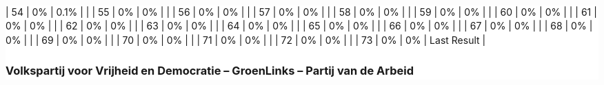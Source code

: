 | 54 | 0% | 0.1% |  |
| 55 | 0% | 0% |  |
| 56 | 0% | 0% |  |
| 57 | 0% | 0% |  |
| 58 | 0% | 0% |  |
| 59 | 0% | 0% |  |
| 60 | 0% | 0% |  |
| 61 | 0% | 0% |  |
| 62 | 0% | 0% |  |
| 63 | 0% | 0% |  |
| 64 | 0% | 0% |  |
| 65 | 0% | 0% |  |
| 66 | 0% | 0% |  |
| 67 | 0% | 0% |  |
| 68 | 0% | 0% |  |
| 69 | 0% | 0% |  |
| 70 | 0% | 0% |  |
| 71 | 0% | 0% |  |
| 72 | 0% | 0% |  |
| 73 | 0% | 0% | Last Result |

### Volkspartij voor Vrijheid en Democratie – GroenLinks – Partij van de Arbeid
